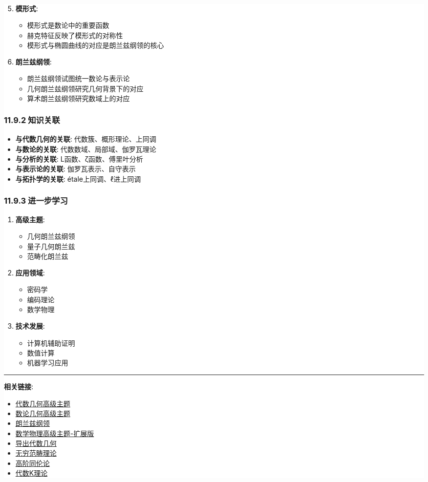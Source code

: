 5. **模形式**:
   - 模形式是数论中的重要函数
   - 赫克特征反映了模形式的对称性
   - 模形式与椭圆曲线的对应是朗兰兹纲领的核心

6. **朗兰兹纲领**:
   - 朗兰兹纲领试图统一数论与表示论
   - 几何朗兰兹纲领研究几何背景下的对应
   - 算术朗兰兹纲领研究数域上的对应

### 11.9.2 知识关联

- **与代数几何的关联**: 代数簇、概形理论、上同调
- **与数论的关联**: 代数数域、局部域、伽罗瓦理论
- **与分析的关联**: L函数、ζ函数、傅里叶分析
- **与表示论的关联**: 伽罗瓦表示、自守表示
- **与拓扑学的关联**: étale上同调、ℓ进上同调

### 11.9.3 进一步学习

1. **高级主题**:
   - 几何朗兰兹纲领
   - 量子几何朗兰兹
   - 范畴化朗兰兹

2. **应用领域**:
   - 密码学
   - 编码理论
   - 数学物理

3. **技术发展**:
   - 计算机辅助证明
   - 数值计算
   - 机器学习应用

---

**相关链接**:

- [代数几何高级主题](../11-高级数学/01-代数几何高级主题.md)
- [数论几何高级主题](../11-高级数学/03-数论几何高级主题.md)
- [朗兰兹纲领](../11-高级数学/10-朗兰兹纲领.md)
- [数学物理高级主题-扩展版](../11-高级数学/09-数学物理高级主题-扩展版.md)
- [导出代数几何](../11-高级数学/05-导出代数几何.md)
- [无穷范畴理论](../11-高级数学/06-无穷范畴理论.md)
- [高阶同伦论](../11-高级数学/07-高阶同伦论.md)
- [代数K理论](../11-高级数学/08-代数K理论.md)

